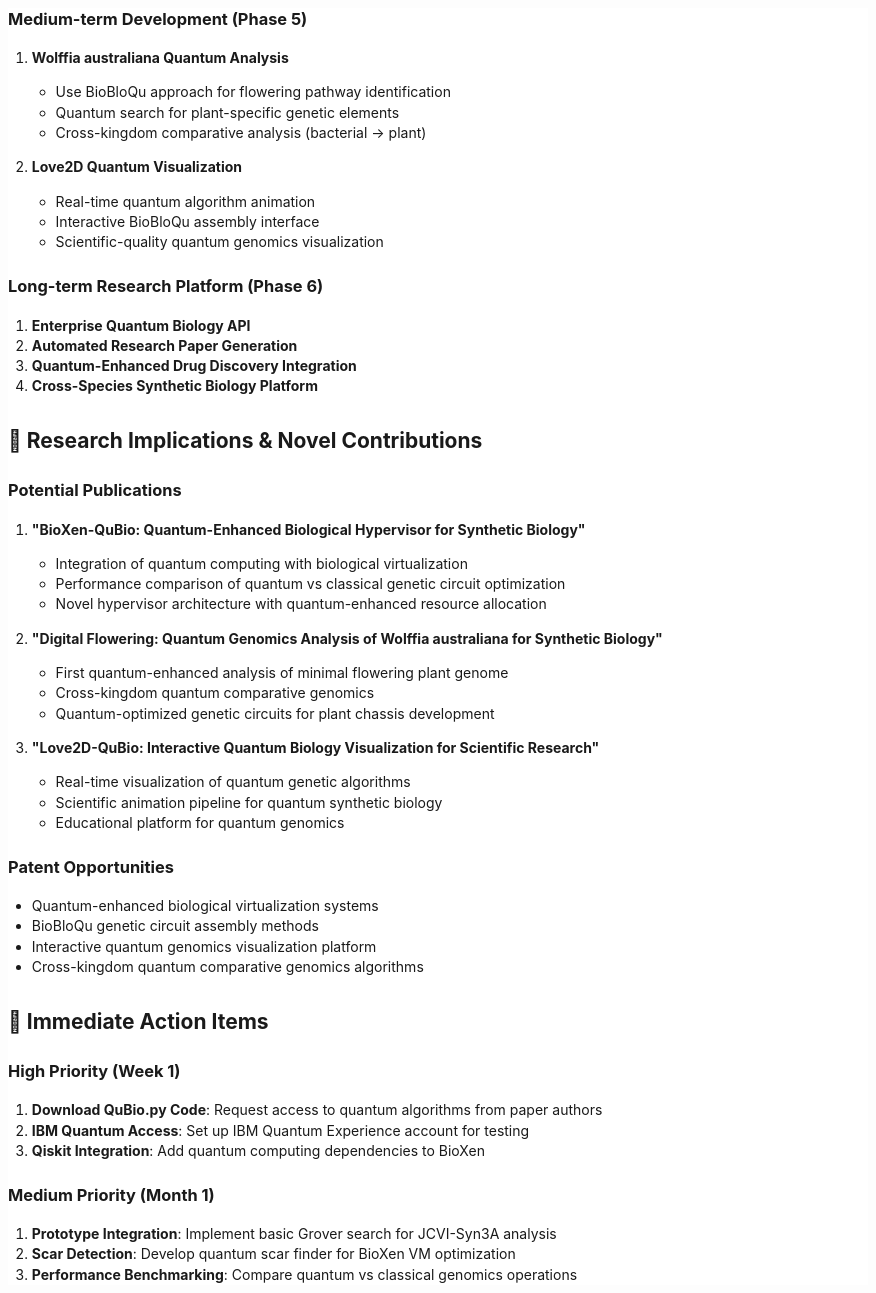 ### **Medium-term Development (Phase 5)**
1. **Wolffia australiana Quantum Analysis**
   - Use BioBloQu approach for flowering pathway identification
   - Quantum search for plant-specific genetic elements
   - Cross-kingdom comparative analysis (bacterial → plant)

2. **Love2D Quantum Visualization**
   - Real-time quantum algorithm animation
   - Interactive BioBloQu assembly interface
   - Scientific-quality quantum genomics visualization

### **Long-term Research Platform (Phase 6)**
1. **Enterprise Quantum Biology API**
2. **Automated Research Paper Generation**
3. **Quantum-Enhanced Drug Discovery Integration**
4. **Cross-Species Synthetic Biology Platform**

## 🌟 **Research Implications & Novel Contributions**

### **Potential Publications**
1. **"BioXen-QuBio: Quantum-Enhanced Biological Hypervisor for Synthetic Biology"**
   - Integration of quantum computing with biological virtualization
   - Performance comparison of quantum vs classical genetic circuit optimization
   - Novel hypervisor architecture with quantum-enhanced resource allocation

2. **"Digital Flowering: Quantum Genomics Analysis of Wolffia australiana for Synthetic Biology"**
   - First quantum-enhanced analysis of minimal flowering plant genome
   - Cross-kingdom quantum comparative genomics
   - Quantum-optimized genetic circuits for plant chassis development

3. **"Love2D-QuBio: Interactive Quantum Biology Visualization for Scientific Research"**
   - Real-time visualization of quantum genetic algorithms
   - Scientific animation pipeline for quantum synthetic biology
   - Educational platform for quantum genomics

### **Patent Opportunities**
- Quantum-enhanced biological virtualization systems
- BioBloQu genetic circuit assembly methods
- Interactive quantum genomics visualization platform
- Cross-kingdom quantum comparative genomics algorithms

## 🎯 **Immediate Action Items**

### **High Priority (Week 1)**
1. **Download QuBio.py Code**: Request access to quantum algorithms from paper authors
2. **IBM Quantum Access**: Set up IBM Quantum Experience account for testing
3. **Qiskit Integration**: Add quantum computing dependencies to BioXen

### **Medium Priority (Month 1)**
1. **Prototype Integration**: Implement basic Grover search for JCVI-Syn3A analysis
2. **Scar Detection**: Develop quantum scar finder for BioXen VM optimization
3. **Performance Benchmarking**: Compare quantum vs classical genomics operations
